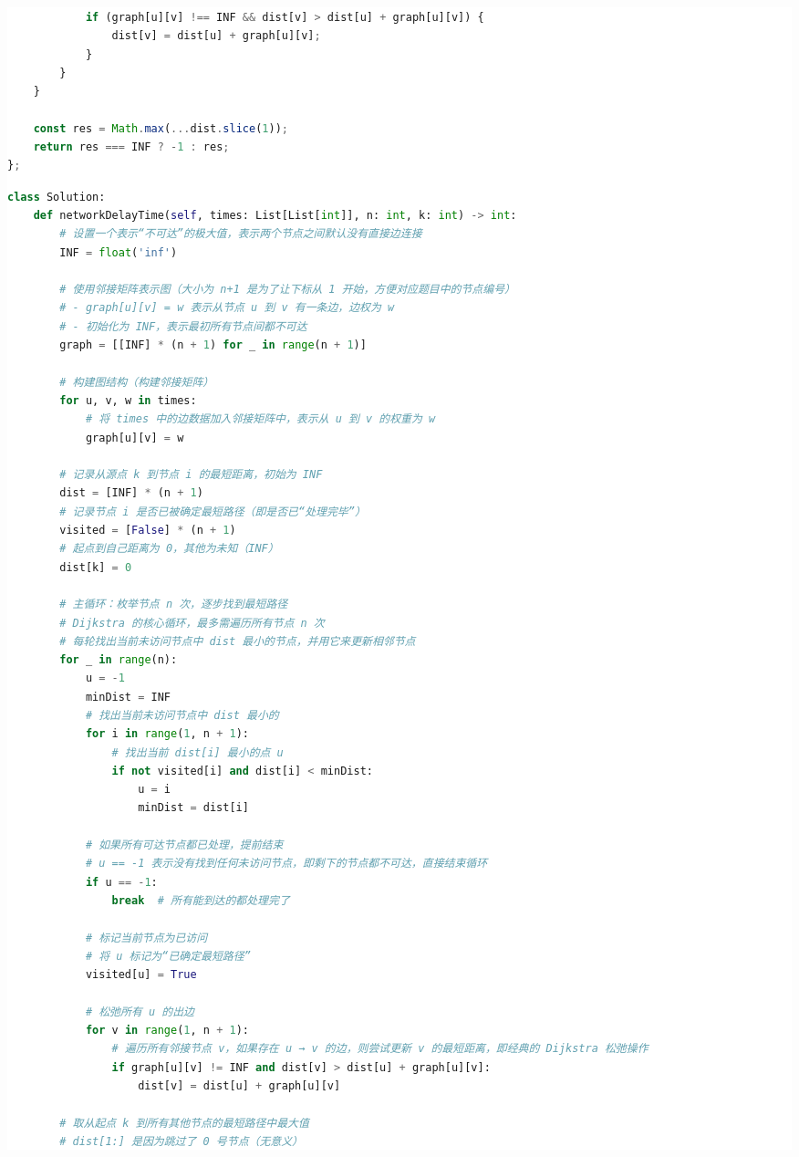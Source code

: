 ```js
            if (graph[u][v] !== INF && dist[v] > dist[u] + graph[u][v]) {
                dist[v] = dist[u] + graph[u][v];
            }
        }
    }

    const res = Math.max(...dist.slice(1));
    return res === INF ? -1 : res;
};
```
```python
class Solution:
    def networkDelayTime(self, times: List[List[int]], n: int, k: int) -> int:
        # 设置一个表示“不可达”的极大值，表示两个节点之间默认没有直接边连接
        INF = float('inf')
  
        # 使用邻接矩阵表示图（大小为 n+1 是为了让下标从 1 开始，方便对应题目中的节点编号）
        # - graph[u][v] = w 表示从节点 u 到 v 有一条边，边权为 w
        # - 初始化为 INF，表示最初所有节点间都不可达
        graph = [[INF] * (n + 1) for _ in range(n + 1)]

        # 构建图结构（构建邻接矩阵）
        for u, v, w in times:
            # 将 times 中的边数据加入邻接矩阵中，表示从 u 到 v 的权重为 w
            graph[u][v] = w

        # 记录从源点 k 到节点 i 的最短距离，初始为 INF
        dist = [INF] * (n + 1)
        # 记录节点 i 是否已被确定最短路径（即是否已“处理完毕”）
        visited = [False] * (n + 1)
        # 起点到自己距离为 0，其他为未知（INF）
        dist[k] = 0

        # 主循环：枚举节点 n 次，逐步找到最短路径
        # Dijkstra 的核心循环，最多需遍历所有节点 n 次
        # 每轮找出当前未访问节点中 dist 最小的节点，并用它来更新相邻节点
        for _ in range(n):
            u = -1
            minDist = INF
            # 找出当前未访问节点中 dist 最小的
            for i in range(1, n + 1):
                # 找出当前 dist[i] 最小的点 u
                if not visited[i] and dist[i] < minDist:
                    u = i
                    minDist = dist[i]

            # 如果所有可达节点都已处理，提前结束
            # u == -1 表示没有找到任何未访问节点，即剩下的节点都不可达，直接结束循环
            if u == -1:
                break  # 所有能到达的都处理完了

            # 标记当前节点为已访问
            # 将 u 标记为“已确定最短路径”
            visited[u] = True

            # 松弛所有 u 的出边
            for v in range(1, n + 1):
                # 遍历所有邻接节点 v，如果存在 u → v 的边，则尝试更新 v 的最短距离，即经典的 Dijkstra 松弛操作
                if graph[u][v] != INF and dist[v] > dist[u] + graph[u][v]:
                    dist[v] = dist[u] + graph[u][v]

        # 取从起点 k 到所有其他节点的最短路径中最大值
        # dist[1:] 是因为跳过了 0 号节点（无意义）
```